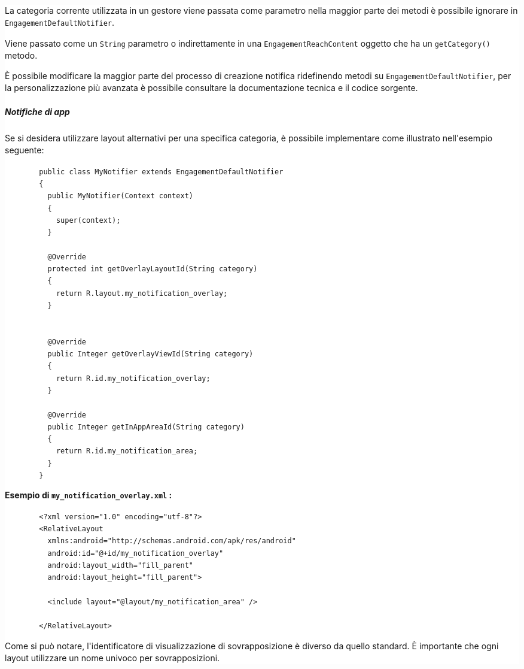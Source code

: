La categoria corrente utilizzata in un gestore viene passata come parametro nella maggior parte dei metodi è possibile ignorare in `EngagementDefaultNotifier`.

Viene passato come un `String` parametro o indirettamente in una `EngagementReachContent` oggetto che ha un `getCategory()` metodo.

È possibile modificare la maggior parte del processo di creazione notifica ridefinendo metodi su `EngagementDefaultNotifier`, per la personalizzazione più avanzata è possibile consultare la documentazione tecnica e il codice sorgente.

##### <a name="in-app-notifications"></a>Notifiche di app

Se si desidera utilizzare layout alternativi per una specifica categoria, è possibile implementare come illustrato nell'esempio seguente:

            public class MyNotifier extends EngagementDefaultNotifier
            {
              public MyNotifier(Context context)
              {
                super(context);
              }

              @Override
              protected int getOverlayLayoutId(String category)
              {
                return R.layout.my_notification_overlay;
              }


              @Override
              public Integer getOverlayViewId(String category)
              {
                return R.id.my_notification_overlay;
              }

              @Override
              public Integer getInAppAreaId(String category)
              {
                return R.id.my_notification_area;
              }
            }

**Esempio di `my_notification_overlay.xml` :**

            <?xml version="1.0" encoding="utf-8"?>
            <RelativeLayout
              xmlns:android="http://schemas.android.com/apk/res/android"
              android:id="@+id/my_notification_overlay"
              android:layout_width="fill_parent"
              android:layout_height="fill_parent">

              <include layout="@layout/my_notification_area" />

            </RelativeLayout>

Come si può notare, l'identificatore di visualizzazione di sovrapposizione è diverso da quello standard. È importante che ogni layout utilizzare un nome univoco per sovrapposizioni.
